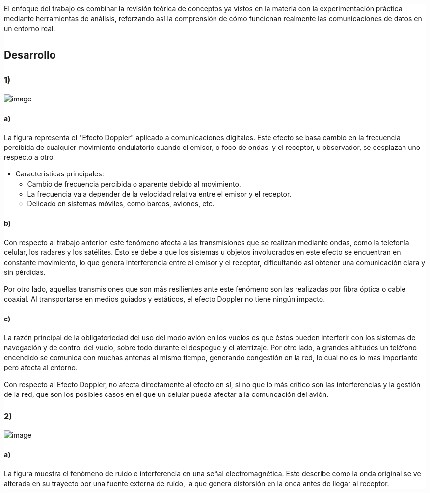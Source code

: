 El enfoque del trabajo es combinar la revisión teórica de conceptos ya vistos en la materia con la experimentación 
práctica mediante herramientas de análisis, reforzando así la comprensión de cómo funcionan realmente las 
comunicaciones de datos en un entorno real.

## Desarrollo 

### 1)

<img width="590" height="186" alt="image" src="https://github.com/user-attachments/assets/941da167-b492-447c-8958-2b6ab63d38a0" />

#### a)
La figura representa el "Efecto Doppler" aplicado a comunicaciones digitales. 
Este efecto se basa cambio en la frecuencia percibida de cualquier movimiento ondulatorio cuando el emisor, o foco de ondas, y el receptor, u observador, se desplazan uno respecto a otro.

- Caracteristicas principales:
  - Cambio de frecuencia percibida o aparente debido al movimiento.
  - La frecuencia va a depender de la velocidad relativa entre el emisor y el receptor.
  - Delicado en sistemas móviles, como barcos, aviones, etc.
 
#### b)
Con respecto al trabajo anterior, este fenómeno afecta a las transmisiones que se realizan mediante ondas, como la telefonía celular, los radares y los satélites. Esto se debe a que los sistemas u objetos involucrados en este efecto se encuentran en constante movimiento, 
lo que genera interferencia entre el emisor y el receptor, dificultando así obtener una comunicación clara y sin pérdidas.

Por otro lado, aquellas transmisiones que son más resilientes ante este fenómeno son las realizadas por fibra óptica o cable coaxial. Al transportarse en medios guiados y estáticos, el efecto Doppler no tiene ningún impacto.

#### c)
La razón principal de la obligatoriedad del uso del modo avión en los vuelos es que éstos pueden interferir con los sistemas de navegación y de control del vuelo, sobre todo durante el despegue y el aterrizaje.
Por otro lado, a grandes altitudes un teléfono encendido se comunica con muchas antenas al mismo tiempo, generando congestión en la red, lo cual no es lo mas importante pero afecta al entorno.

Con respecto al Efecto Doppler, no afecta directamente al efecto en sí, si no que lo más crítico son las interferencias y la gestión de la red, que son los posibles casos en el que un celular pueda afectar a la comuncación del avión.

### 2)

<img width="590" height="186" alt="image" src="https://github.com/user-attachments/assets/ec510245-ddf2-43b5-b5bf-d587efd3972b" />

#### a)
La figura muestra el fenómeno de ruido e interferencia en una señal electromagnética. Este describe como la onda original se ve alterada en su trayecto por una fuente externa de ruido, la que genera distorsión en la onda antes de llegar al receptor.
